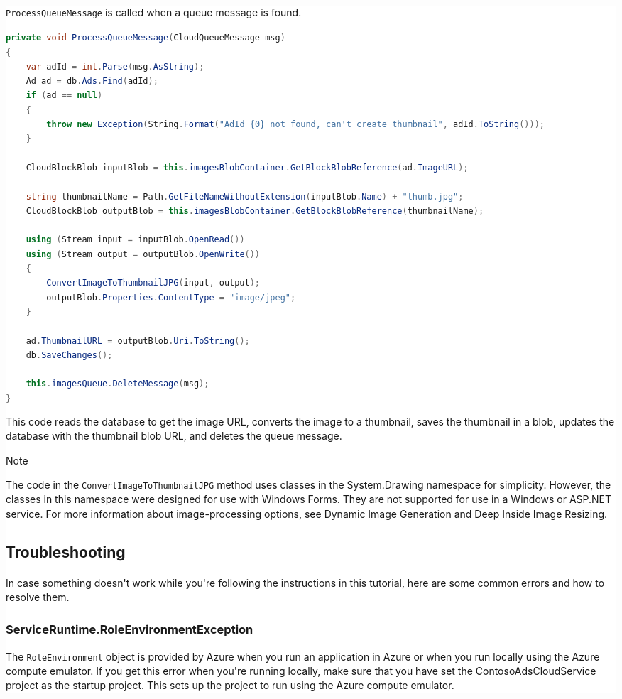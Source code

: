 `ProcessQueueMessage` is called when a queue message is found.

```csharp
private void ProcessQueueMessage(CloudQueueMessage msg)
{
    var adId = int.Parse(msg.AsString);
    Ad ad = db.Ads.Find(adId);
    if (ad == null)
    {
        throw new Exception(String.Format("AdId {0} not found, can't create thumbnail", adId.ToString()));
    }

    CloudBlockBlob inputBlob = this.imagesBlobContainer.GetBlockBlobReference(ad.ImageURL);

    string thumbnailName = Path.GetFileNameWithoutExtension(inputBlob.Name) + "thumb.jpg";
    CloudBlockBlob outputBlob = this.imagesBlobContainer.GetBlockBlobReference(thumbnailName);

    using (Stream input = inputBlob.OpenRead())
    using (Stream output = outputBlob.OpenWrite())
    {
        ConvertImageToThumbnailJPG(input, output);
        outputBlob.Properties.ContentType = "image/jpeg";
    }

    ad.ThumbnailURL = outputBlob.Uri.ToString();
    db.SaveChanges();

    this.imagesQueue.DeleteMessage(msg);
}
```

This code reads the database to get the image URL, converts the image to a thumbnail, saves the thumbnail in a blob, updates the database with the thumbnail blob URL, and deletes the queue message.

> [!NOTE]
> The code in the `ConvertImageToThumbnailJPG` method uses classes in the System.Drawing namespace for simplicity. However, the classes in this namespace were designed for use with Windows Forms. They are not supported for use in a Windows or ASP.NET service. For more information about image-processing options, see [Dynamic Image Generation](http://www.hanselman.com/blog/BackToBasicsDynamicImageGenerationASPNETControllersRoutingIHttpHandlersAndRunAllManagedModulesForAllRequests.aspx) and [Deep Inside Image Resizing](http://www.hanselminutes.com/313/deep-inside-image-resizing-and-scaling-with-aspnet-and-iis-with-imageresizingnet-author-na).
>
>

## Troubleshooting
In case something doesn't work while you're following the instructions in this tutorial, here are some common errors and how to resolve them.

### ServiceRuntime.RoleEnvironmentException
The `RoleEnvironment` object is provided by Azure when you run an application in Azure or when you run locally using the Azure compute emulator.  If you get this error when you're running locally, make sure that you have set the ContosoAdsCloudService project as the startup project. This sets up the project to run using the Azure compute emulator.
